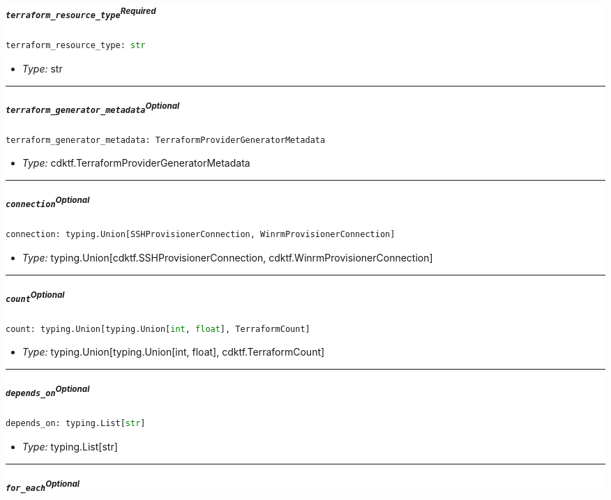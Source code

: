 ##### `terraform_resource_type`<sup>Required</sup> <a name="terraform_resource_type" id="@cdktf/provider-vault.token.Token.property.terraformResourceType"></a>

```python
terraform_resource_type: str
```

- *Type:* str

---

##### `terraform_generator_metadata`<sup>Optional</sup> <a name="terraform_generator_metadata" id="@cdktf/provider-vault.token.Token.property.terraformGeneratorMetadata"></a>

```python
terraform_generator_metadata: TerraformProviderGeneratorMetadata
```

- *Type:* cdktf.TerraformProviderGeneratorMetadata

---

##### `connection`<sup>Optional</sup> <a name="connection" id="@cdktf/provider-vault.token.Token.property.connection"></a>

```python
connection: typing.Union[SSHProvisionerConnection, WinrmProvisionerConnection]
```

- *Type:* typing.Union[cdktf.SSHProvisionerConnection, cdktf.WinrmProvisionerConnection]

---

##### `count`<sup>Optional</sup> <a name="count" id="@cdktf/provider-vault.token.Token.property.count"></a>

```python
count: typing.Union[typing.Union[int, float], TerraformCount]
```

- *Type:* typing.Union[typing.Union[int, float], cdktf.TerraformCount]

---

##### `depends_on`<sup>Optional</sup> <a name="depends_on" id="@cdktf/provider-vault.token.Token.property.dependsOn"></a>

```python
depends_on: typing.List[str]
```

- *Type:* typing.List[str]

---

##### `for_each`<sup>Optional</sup> <a name="for_each" id="@cdktf/provider-vault.token.Token.property.forEach"></a>
